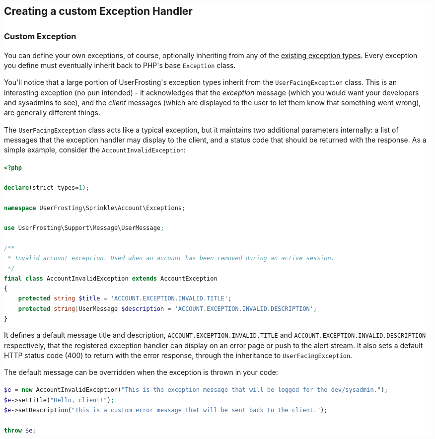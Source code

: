 ## Creating a custom Exception Handler

### Custom Exception

You can define your own exceptions, of course, optionally inheriting from any of the [existing exception types](advanced/error-handling#exceptions). Every exception you define must eventually inherit back to PHP's base `Exception` class.

You'll notice that a large portion of UserFrosting's exception types inherit from the `UserFacingException` class. This is an interesting exception (no pun intended) - it acknowledges that the _exception_ message (which you would want your developers and sysadmins to see), and the _client_ messages (which are displayed to the user to let them know that something went wrong), are generally different things.

The `UserFacingException` class acts like a typical exception, but it maintains two additional parameters internally: a list of messages that the exception handler may display to the client, and a status code that should be returned with the response. As a simple example, consider the `AccountInvalidException`:

```php
<?php

declare(strict_types=1);

namespace UserFrosting\Sprinkle\Account\Exceptions;

use UserFrosting\Support\Message\UserMessage;

/**
 * Invalid account exception. Used when an account has been removed during an active session.
 */
final class AccountInvalidException extends AccountException
{
    protected string $title = 'ACCOUNT.EXCEPTION.INVALID.TITLE';
    protected string|UserMessage $description = 'ACCOUNT.EXCEPTION.INVALID.DESCRIPTION';
}

```

It defines a default message title and description, `ACCOUNT.EXCEPTION.INVALID.TITLE` and `ACCOUNT.EXCEPTION.INVALID.DESCRIPTION` respectively, that the registered exception handler can display on an error page or push to the alert stream. It also sets a default HTTP status code (400) to return with the error response, through the inheritance to `UserFacingException`.

The default message can be overridden when the exception is thrown in your code:

```php
$e = new AccountInvalidException("This is the exception message that will be logged for the dev/sysadmin.");
$e->setTitle("Hello, client!");
$e->setDescription("This is a custom error message that will be sent back to the client.");

throw $e;
```
